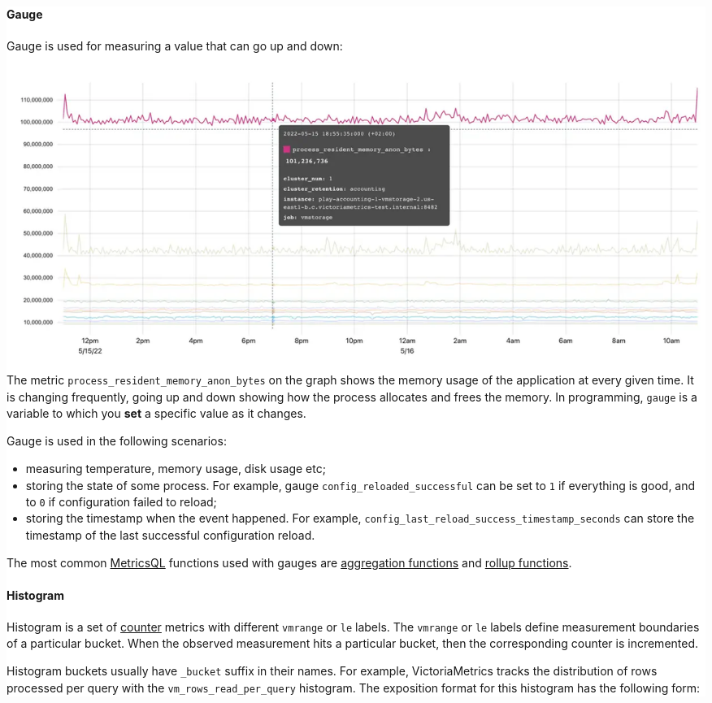 #### Gauge

Gauge is used for measuring a value that can go up and down:

<img src="keyConcepts_gauge.webp">

The metric `process_resident_memory_anon_bytes` on the graph shows the memory usage of the application at every given time.
It is changing frequently, going up and down showing how the process allocates and frees the memory.
In programming, `gauge` is a variable to which you **set** a specific value as it changes.

Gauge is used in the following scenarios:

* measuring temperature, memory usage, disk usage etc;
* storing the state of some process. For example, gauge `config_reloaded_successful` can be set to `1` if everything is
  good, and to `0` if configuration failed to reload;
* storing the timestamp when the event happened. For example, `config_last_reload_success_timestamp_seconds`
  can store the timestamp of the last successful configuration reload.

The most common [MetricsQL](#metricsql) functions used with gauges are [aggregation functions](#aggregation-and-grouping-functions)
and [rollup functions](https://docs.victoriametrics.com/MetricsQL.html#rollup-functions).

#### Histogram

Histogram is a set of [counter](#counter) metrics with different `vmrange` or `le` labels.
The `vmrange` or `le` labels define measurement boundaries of a particular bucket.
When the observed measurement hits a particular bucket, then the corresponding counter is incremented.

Histogram buckets usually have `_bucket` suffix in their names.
For example, VictoriaMetrics tracks the distribution of rows processed per query with the `vm_rows_read_per_query` histogram.
The exposition format for this histogram has the following form:
